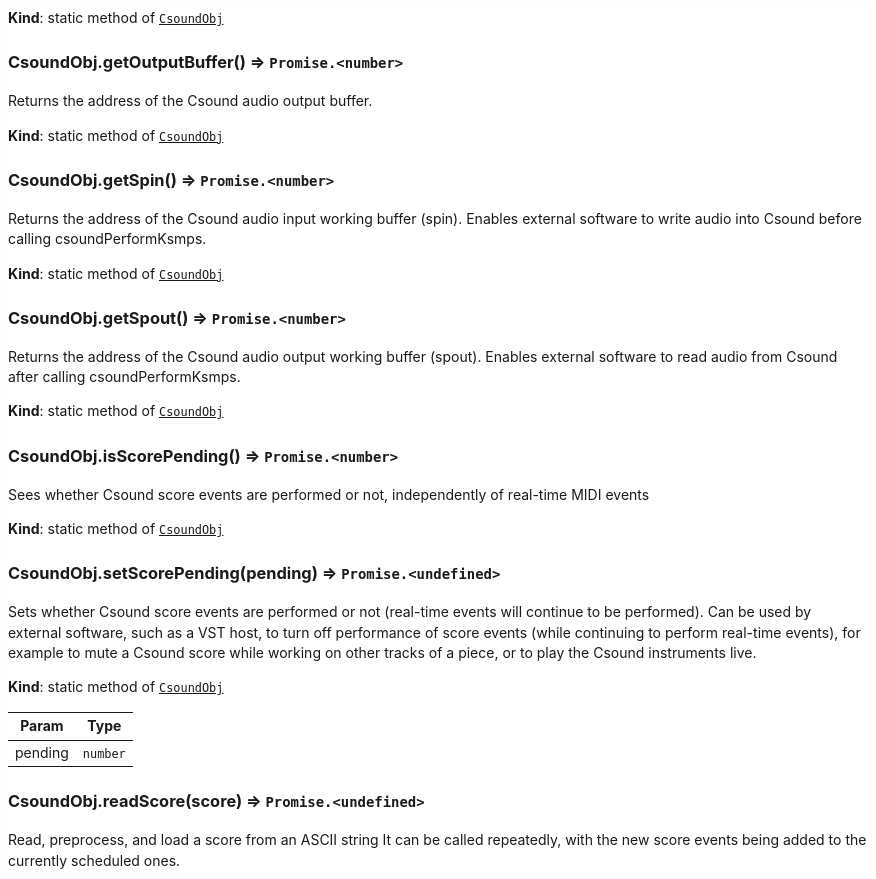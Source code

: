 **Kind**: static method of [<code>CsoundObj</code>](#CsoundObj)  
<a name="CsoundObj.getOutputBuffer"></a>

### CsoundObj.getOutputBuffer() ⇒ <code>Promise.&lt;number&gt;</code>
Returns the address of the Csound audio output buffer.

**Kind**: static method of [<code>CsoundObj</code>](#CsoundObj)  
<a name="CsoundObj.getSpin"></a>

### CsoundObj.getSpin() ⇒ <code>Promise.&lt;number&gt;</code>
Returns the address of the Csound audio input working buffer (spin).
Enables external software to write audio into Csound before calling csoundPerformKsmps.

**Kind**: static method of [<code>CsoundObj</code>](#CsoundObj)  
<a name="CsoundObj.getSpout"></a>

### CsoundObj.getSpout() ⇒ <code>Promise.&lt;number&gt;</code>
Returns the address of the Csound audio output working buffer (spout).
Enables external software to read audio from Csound after calling csoundPerformKsmps.

**Kind**: static method of [<code>CsoundObj</code>](#CsoundObj)  
<a name="CsoundObj.isScorePending"></a>

### CsoundObj.isScorePending() ⇒ <code>Promise.&lt;number&gt;</code>
Sees whether Csound score events are performed or not,
independently of real-time MIDI events

**Kind**: static method of [<code>CsoundObj</code>](#CsoundObj)  
<a name="CsoundObj.setScorePending"></a>

### CsoundObj.setScorePending(pending) ⇒ <code>Promise.&lt;undefined&gt;</code>
Sets whether Csound score events are performed or not
(real-time events will continue to be performed).
Can be used by external software, such as a VST host,
to turn off performance of score events (while continuing to perform real-time events),
for example to mute a Csound score while working on other tracks of a piece,
or to play the Csound instruments live.

**Kind**: static method of [<code>CsoundObj</code>](#CsoundObj)  

| Param | Type |
| --- | --- |
| pending | <code>number</code> | 

<a name="CsoundObj.readScore"></a>

### CsoundObj.readScore(score) ⇒ <code>Promise.&lt;undefined&gt;</code>
Read, preprocess, and load a score from an ASCII string It can be called repeatedly,
with the new score events being added to the currently scheduled ones.
